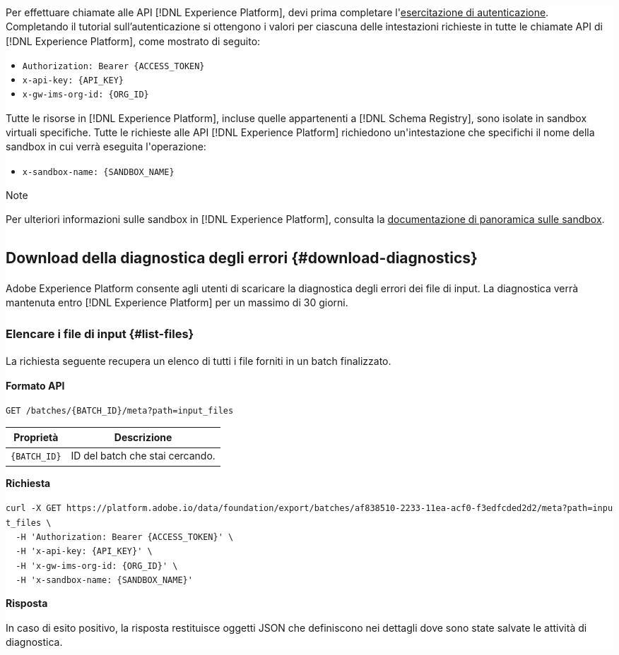 Per effettuare chiamate alle API [!DNL Experience Platform], devi prima completare l&#39;[esercitazione di autenticazione](https://www.adobe.com/go/platform-api-authentication-en). Completando il tutorial sull’autenticazione si ottengono i valori per ciascuna delle intestazioni richieste in tutte le chiamate API di [!DNL Experience Platform], come mostrato di seguito:

- `Authorization: Bearer {ACCESS_TOKEN}`
- `x-api-key: {API_KEY}`
- `x-gw-ims-org-id: {ORG_ID}`

Tutte le risorse in [!DNL Experience Platform], incluse quelle appartenenti a [!DNL Schema Registry], sono isolate in sandbox virtuali specifiche. Tutte le richieste alle API [!DNL Experience Platform] richiedono un&#39;intestazione che specifichi il nome della sandbox in cui verrà eseguita l&#39;operazione:

- `x-sandbox-name: {SANDBOX_NAME}`

>[!NOTE]
>
>Per ulteriori informazioni sulle sandbox in [!DNL Experience Platform], consulta la [documentazione di panoramica sulle sandbox](../../sandboxes/home.md).

## Download della diagnostica degli errori {#download-diagnostics}

Adobe Experience Platform consente agli utenti di scaricare la diagnostica degli errori dei file di input. La diagnostica verrà mantenuta entro [!DNL Experience Platform] per un massimo di 30 giorni.

### Elencare i file di input {#list-files}

La richiesta seguente recupera un elenco di tutti i file forniti in un batch finalizzato.

**Formato API**

```shell
GET /batches/{BATCH_ID}/meta?path=input_files
```

| Proprietà | Descrizione |
| -------- | ----------- |
| `{BATCH_ID}` | ID del batch che stai cercando. |

**Richiesta**

```shell
curl -X GET https://platform.adobe.io/data/foundation/export/batches/af838510-2233-11ea-acf0-f3edfcded2d2/meta?path=input_files \
  -H 'Authorization: Bearer {ACCESS_TOKEN}' \
  -H 'x-api-key: {API_KEY}' \
  -H 'x-gw-ims-org-id: {ORG_ID}' \
  -H 'x-sandbox-name: {SANDBOX_NAME}'
```

**Risposta**

In caso di esito positivo, la risposta restituisce oggetti JSON che definiscono nei dettagli dove sono state salvate le attività di diagnostica.
